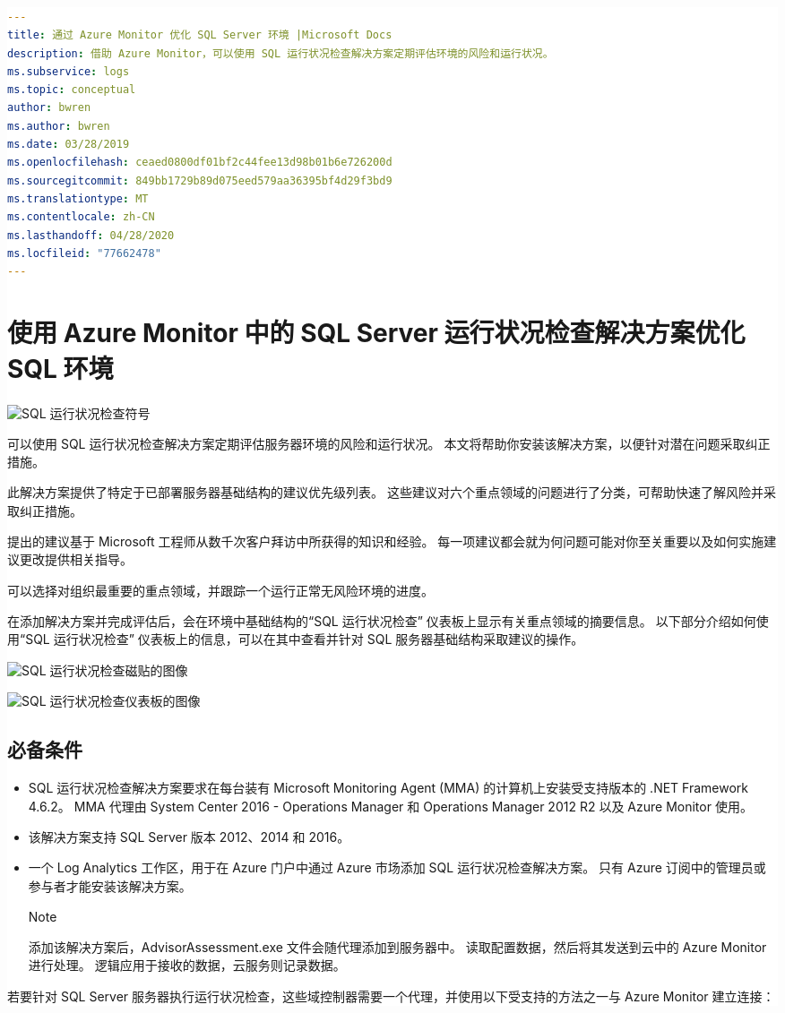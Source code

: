 ```yaml
---
title: 通过 Azure Monitor 优化 SQL Server 环境 |Microsoft Docs
description: 借助 Azure Monitor，可以使用 SQL 运行状况检查解决方案定期评估环境的风险和运行状况。
ms.subservice: logs
ms.topic: conceptual
author: bwren
ms.author: bwren
ms.date: 03/28/2019
ms.openlocfilehash: ceaed0800df01bf2c44fee13d98b01b6e726200d
ms.sourcegitcommit: 849bb1729b89d075eed579aa36395bf4d29f3bd9
ms.translationtype: MT
ms.contentlocale: zh-CN
ms.lasthandoff: 04/28/2020
ms.locfileid: "77662478"
---
```

# <a name="optimize-your-sql-environment-with-the-sql-server-health-check-solution-in-azure-monitor"></a>使用 Azure Monitor 中的 SQL Server 运行状况检查解决方案优化 SQL 环境

![SQL 运行状况检查符号](./media/sql-assessment/sql-assessment-symbol.png)

可以使用 SQL 运行状况检查解决方案定期评估服务器环境的风险和运行状况。 本文将帮助你安装该解决方案，以便针对潜在问题采取纠正措施。

此解决方案提供了特定于已部署服务器基础结构的建议优先级列表。 这些建议对六个重点领域的问题进行了分类，可帮助快速了解风险并采取纠正措施。

提出的建议基于 Microsoft 工程师从数千次客户拜访中所获得的知识和经验。 每一项建议都会就为何问题可能对你至关重要以及如何实施建议更改提供相关指导。

可以选择对组织最重要的重点领域，并跟踪一个运行正常无风险环境的进度。

在添加解决方案并完成评估后，会在环境中基础结构的“SQL 运行状况检查”  仪表板上显示有关重点领域的摘要信息。 以下部分介绍如何使用“SQL 运行状况检查”  仪表板上的信息，可以在其中查看并针对 SQL 服务器基础结构采取建议的操作。

![SQL 运行状况检查磁贴的图像](./media/sql-assessment/sql-healthcheck-summary-tile.png)

![SQL 运行状况检查仪表板的图像](./media/sql-assessment/sql-healthcheck-dashboard-01.png)

## <a name="prerequisites"></a>必备条件

* SQL 运行状况检查解决方案要求在每台装有 Microsoft Monitoring Agent (MMA) 的计算机上安装受支持版本的 .NET Framework 4.6.2。  MMA 代理由 System Center 2016 - Operations Manager 和 Operations Manager 2012 R2 以及 Azure Monitor 使用。  
* 该解决方案支持 SQL Server 版本 2012、2014 和 2016。
* 一个 Log Analytics 工作区，用于在 Azure 门户中通过 Azure 市场添加 SQL 运行状况检查解决方案。  只有 Azure 订阅中的管理员或参与者才能安装该解决方案。

  > [!NOTE]
  > 添加该解决方案后，AdvisorAssessment.exe 文件会随代理添加到服务器中。 读取配置数据，然后将其发送到云中的 Azure Monitor 进行处理。 逻辑应用于接收的数据，云服务则记录数据。
  >
  >

若要针对 SQL Server 服务器执行运行状况检查，这些域控制器需要一个代理，并使用以下受支持的方法之一与 Azure Monitor 建立连接：
